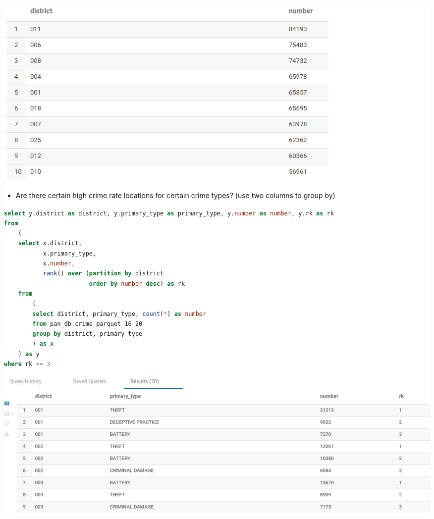 ![5](https://github.com/PAN-0921/ascending-hw/blob/master/pictures/week03_10.png)

- Are there certain high crime rate locations for certain crime types? (use two columns to group by)
```sql
select y.district as district, y.primary_type as primary_type, y.number as number, y.rk as rk
from
    (
    select x.district,
           x.primary_type,
           x.number,
           rank() over (partition by district
                        order by number desc) as rk
    from
        (
        select district, primary_type, count(*) as number
        from pan_db.crime_parquet_16_20
        group by district, primary_type
        ) as x
    ) as y
where rk <= 3
```
![6](https://github.com/PAN-0921/ascending-hw/blob/master/pictures/week03_11.png)

